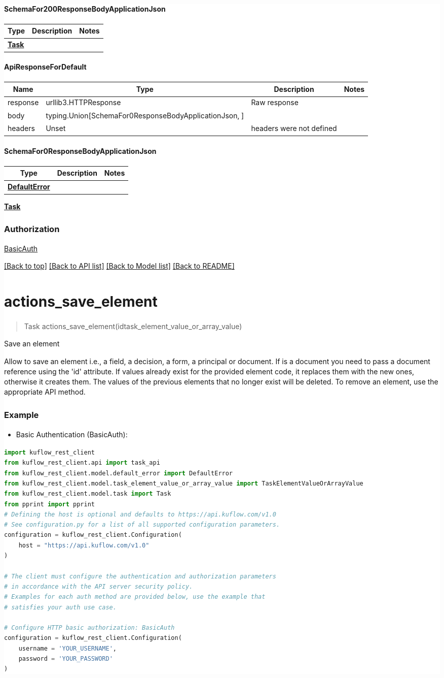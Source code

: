 #### SchemaFor200ResponseBodyApplicationJson
Type | Description  | Notes
------------- | ------------- | -------------
[**Task**](Task.md) |  | 


#### ApiResponseForDefault
Name | Type | Description  | Notes
------------- | ------------- | ------------- | -------------
response | urllib3.HTTPResponse | Raw response |
body | typing.Union[SchemaFor0ResponseBodyApplicationJson, ] |  |
headers | Unset | headers were not defined |

#### SchemaFor0ResponseBodyApplicationJson
Type | Description  | Notes
------------- | ------------- | -------------
[**DefaultError**](DefaultError.md) |  | 



[**Task**](Task.md)

### Authorization

[BasicAuth](../README.md#BasicAuth)

[[Back to top]](#) [[Back to API list]](../README.md#documentation-for-api-endpoints) [[Back to Model list]](../README.md#documentation-for-models) [[Back to README]](../README.md)

# **actions_save_element**
> Task actions_save_element(idtask_element_value_or_array_value)

Save an element

Allow to save an element i.e., a field, a decision, a form, a principal or document.  If is a document you need to pass a document reference using the 'id' attribute. If values already exist for the provided element code, it replaces them with the new ones, otherwise it creates them. The values of the previous elements that no longer exist will be deleted. To remove an element, use the appropriate API method. 

### Example

* Basic Authentication (BasicAuth):
```python
import kuflow_rest_client
from kuflow_rest_client.api import task_api
from kuflow_rest_client.model.default_error import DefaultError
from kuflow_rest_client.model.task_element_value_or_array_value import TaskElementValueOrArrayValue
from kuflow_rest_client.model.task import Task
from pprint import pprint
# Defining the host is optional and defaults to https://api.kuflow.com/v1.0
# See configuration.py for a list of all supported configuration parameters.
configuration = kuflow_rest_client.Configuration(
    host = "https://api.kuflow.com/v1.0"
)

# The client must configure the authentication and authorization parameters
# in accordance with the API server security policy.
# Examples for each auth method are provided below, use the example that
# satisfies your auth use case.

# Configure HTTP basic authorization: BasicAuth
configuration = kuflow_rest_client.Configuration(
    username = 'YOUR_USERNAME',
    password = 'YOUR_PASSWORD'
)
```